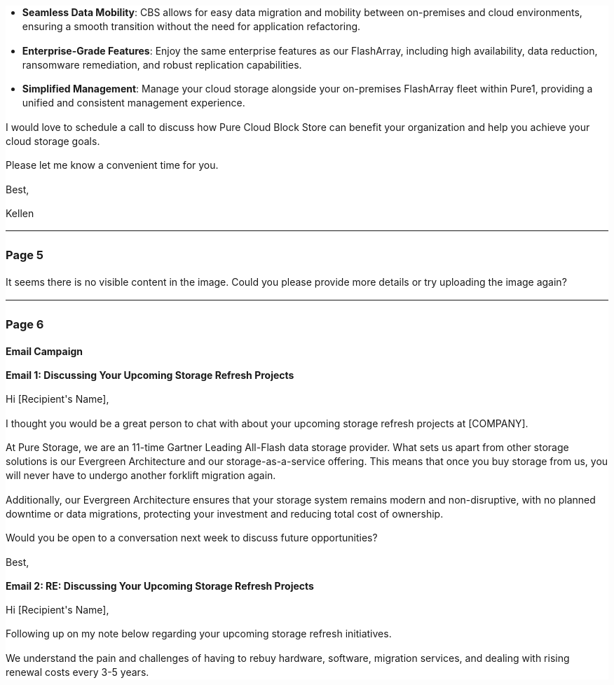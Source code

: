 - **Seamless Data Mobility**: CBS allows for easy data migration and mobility between on-premises and cloud environments, ensuring a smooth transition without the need for application refactoring.

- **Enterprise-Grade Features**: Enjoy the same enterprise features as our FlashArray, including high availability, data reduction, ransomware remediation, and robust replication capabilities.

- **Simplified Management**: Manage your cloud storage alongside your on-premises FlashArray fleet within Pure1, providing a unified and consistent management experience.

I would love to schedule a call to discuss how Pure Cloud Block Store can benefit your organization and help you achieve your cloud storage goals.

Please let me know a convenient time for you.

Best,

Kellen

---


### Page 5

It seems there is no visible content in the image. Could you please provide more details or try uploading the image again?

---


### Page 6

**Email Campaign**

**Email 1: Discussing Your Upcoming Storage Refresh Projects**

Hi [Recipient's Name],

I thought you would be a great person to chat with about your upcoming storage refresh projects at [COMPANY].

At Pure Storage, we are an 11-time Gartner Leading All-Flash data storage provider. What sets us apart from other storage solutions is our Evergreen Architecture and our storage-as-a-service offering. This means that once you buy storage from us, you will never have to undergo another forklift migration again.

Additionally, our Evergreen Architecture ensures that your storage system remains modern and non-disruptive, with no planned downtime or data migrations, protecting your investment and reducing total cost of ownership.

Would you be open to a conversation next week to discuss future opportunities?

Best,

**Email 2: RE: Discussing Your Upcoming Storage Refresh Projects**

Hi [Recipient's Name],

Following up on my note below regarding your upcoming storage refresh initiatives.

We understand the pain and challenges of having to rebuy hardware, software, migration services, and dealing with rising renewal costs every 3-5 years.
